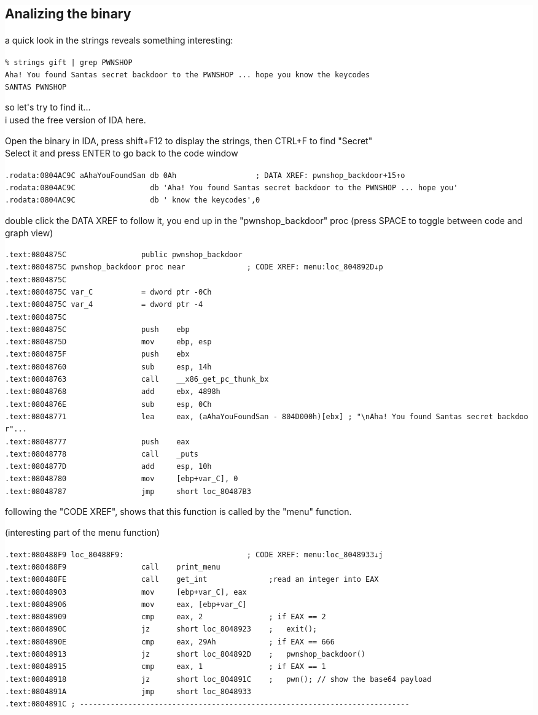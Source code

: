 
## Analizing the binary

a quick look in the strings reveals something interesting:

```
% strings gift | grep PWNSHOP
Aha! You found Santas secret backdoor to the PWNSHOP ... hope you know the keycodes
SANTAS PWNSHOP
```

so let's try to find it...  
i used the free version of IDA here.  

Open the binary in IDA, press shift+F12 to display the strings, then CTRL+F to find "Secret"  
Select it and press ENTER to go back to the code window  

```x86asm
.rodata:0804AC9C aAhaYouFoundSan db 0Ah                  ; DATA XREF: pwnshop_backdoor+15↑o
.rodata:0804AC9C                 db 'Aha! You found Santas secret backdoor to the PWNSHOP ... hope you'
.rodata:0804AC9C                 db ' know the keycodes',0

```

double click the DATA XREF to follow it, you end up in the "pwnshop_backdoor" proc (press SPACE to toggle between code and graph view)

```x86asm
.text:0804875C                 public pwnshop_backdoor
.text:0804875C pwnshop_backdoor proc near              ; CODE XREF: menu:loc_804892D↓p
.text:0804875C
.text:0804875C var_C           = dword ptr -0Ch
.text:0804875C var_4           = dword ptr -4
.text:0804875C
.text:0804875C                 push    ebp
.text:0804875D                 mov     ebp, esp
.text:0804875F                 push    ebx
.text:08048760                 sub     esp, 14h
.text:08048763                 call    __x86_get_pc_thunk_bx
.text:08048768                 add     ebx, 4898h
.text:0804876E                 sub     esp, 0Ch
.text:08048771                 lea     eax, (aAhaYouFoundSan - 804D000h)[ebx] ; "\nAha! You found Santas secret backdoor"...
.text:08048777                 push    eax
.text:08048778                 call    _puts
.text:0804877D                 add     esp, 10h
.text:08048780                 mov     [ebp+var_C], 0
.text:08048787                 jmp     short loc_80487B3
```

following the "CODE XREF", shows that this function is called by the "menu" function.  
  
(interesting part of the menu function)

```x86asm
.text:080488F9 loc_80488F9:                            ; CODE XREF: menu:loc_8048933↓j
.text:080488F9                 call    print_menu
.text:080488FE                 call    get_int              ;read an integer into EAX
.text:08048903                 mov     [ebp+var_C], eax
.text:08048906                 mov     eax, [ebp+var_C]
.text:08048909                 cmp     eax, 2               ; if EAX == 2
.text:0804890C                 jz      short loc_8048923    ;   exit();
.text:0804890E                 cmp     eax, 29Ah            ; if EAX == 666
.text:08048913                 jz      short loc_804892D    ;   pwnshop_backdoor()
.text:08048915                 cmp     eax, 1               ; if EAX == 1
.text:08048918                 jz      short loc_804891C    ;   pwn(); // show the base64 payload
.text:0804891A                 jmp     short loc_8048933
.text:0804891C ; ---------------------------------------------------------------------------
```